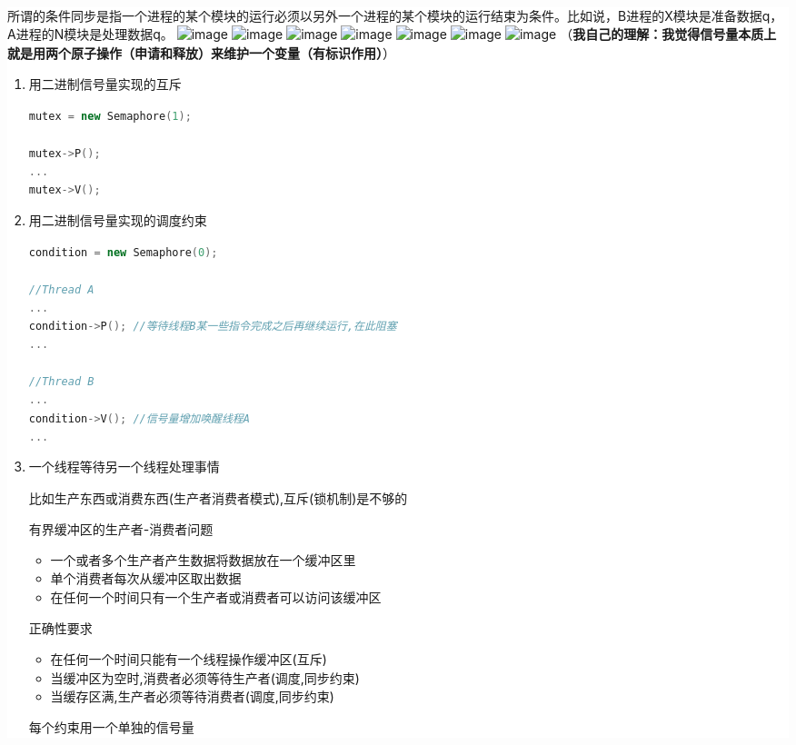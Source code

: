 所谓的条件同步是指一个进程的某个模块的运行必须以另外一个进程的某个模块的运行结束为条件。比如说，B进程的X模块是准备数据q，A进程的N模块是处理数据q。
![image](https://github.com/renjiahui10/OperatingSystemInDepth/assets/114166264/565fda46-de51-429f-bed1-ba9f5abd3662)
![image](https://github.com/renjiahui10/OperatingSystemInDepth/assets/114166264/95469ad6-c2cf-4487-856a-ad12925e172e)
![image](https://github.com/renjiahui10/OperatingSystemInDepth/assets/114166264/49012c76-b13c-4e97-9194-28eb872b1a10)
![image](https://github.com/renjiahui10/OperatingSystemInDepth/assets/114166264/2cdce5a2-0f37-41db-b6ba-0c737726a432)
![image](https://github.com/renjiahui10/OperatingSystemInDepth/assets/114166264/a118934f-a250-4fdb-abd3-5522cb8f5484)
![image](https://github.com/renjiahui10/OperatingSystemInDepth/assets/114166264/23cf9a67-2ac2-40ac-bf73-ccbe62822163)
![image](https://github.com/renjiahui10/OperatingSystemInDepth/assets/114166264/68ddce2d-bda9-41e3-9ccf-fae5250a4b21)
（**我自己的理解：我觉得信号量本质上就是用两个原子操作（申请和释放）来维护一个变量（有标识作用）**）
1.  用二进制信号量实现的互斥

    ```cpp
    mutex = new Semaphore(1);
    
    mutex->P();
    ...
    mutex->V();
    ```

2.  用二进制信号量实现的调度约束

    ```cpp
    condition = new Semaphore(0);
    
    //Thread A
    ...
    condition->P(); //等待线程B某一些指令完成之后再继续运行,在此阻塞
    ...
    
    //Thread B
    ...
    condition->V(); //信号量增加唤醒线程A
    ...
    ```

3.  一个线程等待另一个线程处理事情

    比如生产东西或消费东西(生产者消费者模式),互斥(锁机制)是不够的

    有界缓冲区的生产者-消费者问题

    -   一个或者多个生产者产生数据将数据放在一个缓冲区里
    -   单个消费者每次从缓冲区取出数据
    -   在任何一个时间只有一个生产者或消费者可以访问该缓冲区

    正确性要求

    -   在任何一个时间只能有一个线程操作缓冲区(互斥)
    -   当缓冲区为空时,消费者必须等待生产者(调度,同步约束)
    -   当缓存区满,生产者必须等待消费者(调度,同步约束)

    每个约束用一个单独的信号量
